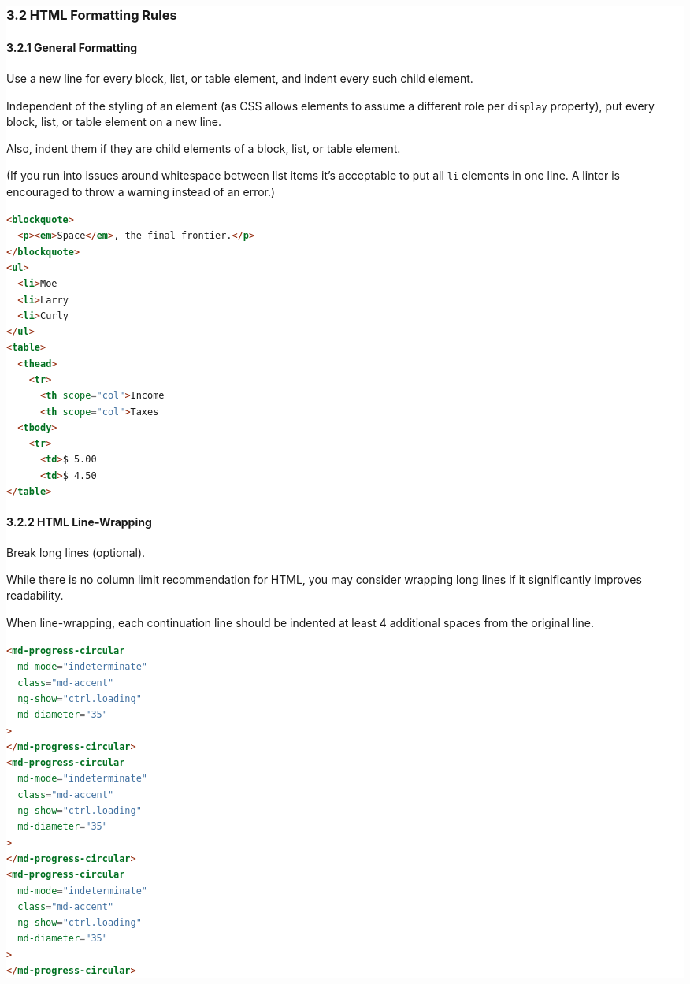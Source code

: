 ### <a name="HTML_Formatting_Rules">3.2 HTML Formatting Rules</a>

#### 3.2.1 General Formatting

Use a new line for every block, list, or table element, and indent every such child element.

Independent of the styling of an element (as CSS allows elements to assume a different role per `display` property), put every block, list, or table element on a new line.

Also, indent them if they are child elements of a block, list, or table element.

(If you run into issues around whitespace between list items it’s acceptable to put all `li` elements in one line. A linter is encouraged to throw a warning instead of an error.)

```html
<blockquote>
  <p><em>Space</em>, the final frontier.</p>
</blockquote>
<ul>
  <li>Moe
  <li>Larry
  <li>Curly
</ul>
<table>
  <thead>
    <tr>
      <th scope="col">Income
      <th scope="col">Taxes
  <tbody>
    <tr>
      <td>$ 5.00
      <td>$ 4.50
</table>
```

#### 3.2.2 HTML Line-Wrapping

Break long lines (optional).

While there is no column limit recommendation for HTML, you may consider wrapping long lines if it significantly improves readability.

When line-wrapping, each continuation line should be indented at least 4 additional spaces from the original line.

```html
<md-progress-circular
  md-mode="indeterminate"
  class="md-accent"
  ng-show="ctrl.loading"
  md-diameter="35"
>
</md-progress-circular>
<md-progress-circular
  md-mode="indeterminate"
  class="md-accent"
  ng-show="ctrl.loading"
  md-diameter="35"
>
</md-progress-circular>
<md-progress-circular
  md-mode="indeterminate"
  class="md-accent"
  ng-show="ctrl.loading"
  md-diameter="35"
>
</md-progress-circular>
```